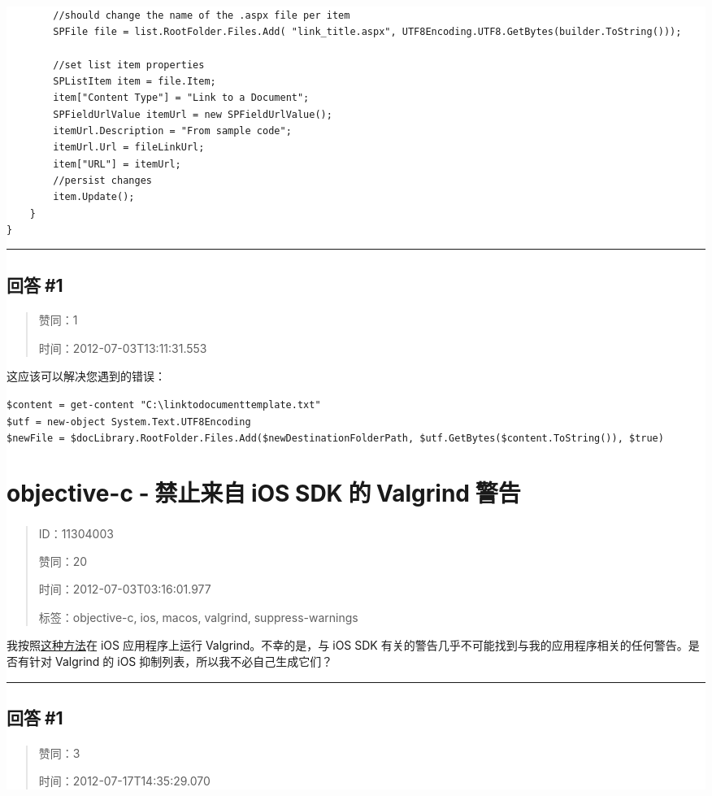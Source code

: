 ```
        //should change the name of the .aspx file per item
        SPFile file = list.RootFolder.Files.Add( "link_title.aspx", UTF8Encoding.UTF8.GetBytes(builder.ToString()));

        //set list item properties
        SPListItem item = file.Item;
        item["Content Type"] = "Link to a Document";
        SPFieldUrlValue itemUrl = new SPFieldUrlValue();
        itemUrl.Description = "From sample code";
        itemUrl.Url = fileLinkUrl;
        item["URL"] = itemUrl;
        //persist changes
        item.Update();
    }
} 
```

* * *

## 回答 #1

> 赞同：1
> 
> 时间：2012-07-03T13:11:31.553

这应该可以解决您遇到的错误：

```
$content = get-content "C:\linktodocumenttemplate.txt"
$utf = new-object System.Text.UTF8Encoding
$newFile = $docLibrary.RootFolder.Files.Add($newDestinationFolderPath, $utf.GetBytes($content.ToString()), $true) 
```

# objective-c - 禁止来自 iOS SDK 的 Valgrind 警告

> ID：11304003
> 
> 赞同：20
> 
> 时间：2012-07-03T03:16:01.977
> 
> 标签：objective-c, ios, macos, valgrind, suppress-warnings

我按照[这种方法](http://landonf.bikemonkey.org/code/iphone/iPhone_Simulator_Valgrind.20081224.html)在 iOS 应用程序上运行 Valgrind。不幸的是，与 iOS SDK 有关的警告几乎不可能找到与我的应用程序相关的任何警告。是否有针对 Valgrind 的 iOS 抑制列表，所以我不必自己生成它们？

* * *

## 回答 #1

> 赞同：3
> 
> 时间：2012-07-17T14:35:29.070
